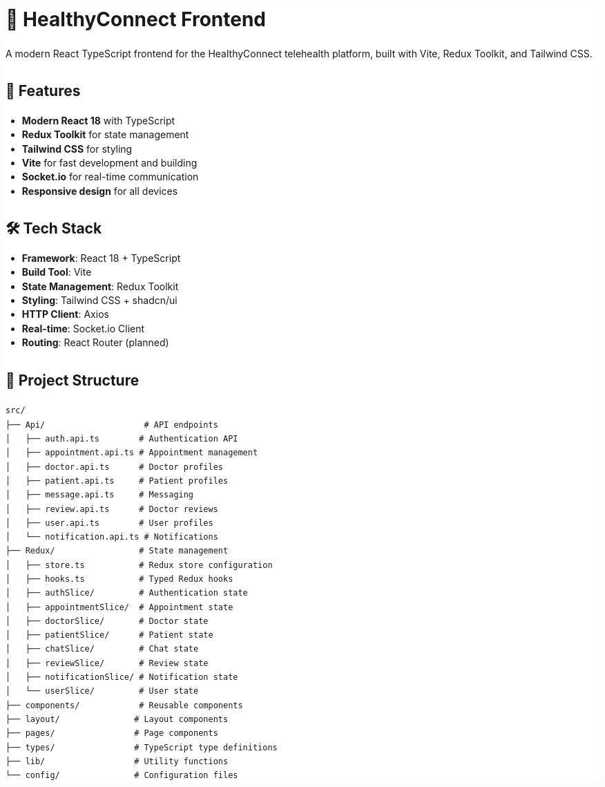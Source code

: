# 🏥 HealthyConnect Frontend

A modern React TypeScript frontend for the HealthyConnect telehealth platform, built with Vite, Redux Toolkit, and Tailwind CSS.

## 🚀 Features

- **Modern React 18** with TypeScript
- **Redux Toolkit** for state management
- **Tailwind CSS** for styling
- **Vite** for fast development and building
- **Socket.io** for real-time communication
- **Responsive design** for all devices

## 🛠️ Tech Stack

- **Framework**: React 18 + TypeScript
- **Build Tool**: Vite
- **State Management**: Redux Toolkit
- **Styling**: Tailwind CSS + shadcn/ui
- **HTTP Client**: Axios
- **Real-time**: Socket.io Client
- **Routing**: React Router (planned)

## 📁 Project Structure

```
src/
├── Api/                    # API endpoints
│   ├── auth.api.ts        # Authentication API
│   ├── appointment.api.ts # Appointment management
│   ├── doctor.api.ts      # Doctor profiles
│   ├── patient.api.ts     # Patient profiles
│   ├── message.api.ts     # Messaging
│   ├── review.api.ts      # Doctor reviews
│   ├── user.api.ts        # User profiles
│   └── notification.api.ts # Notifications
├── Redux/                 # State management
│   ├── store.ts           # Redux store configuration
│   ├── hooks.ts           # Typed Redux hooks
│   ├── authSlice/         # Authentication state
│   ├── appointmentSlice/  # Appointment state
│   ├── doctorSlice/       # Doctor state
│   ├── patientSlice/      # Patient state
│   ├── chatSlice/         # Chat state
│   ├── reviewSlice/       # Review state
│   ├── notificationSlice/ # Notification state
│   └── userSlice/         # User state
├── components/            # Reusable components
├── layout/               # Layout components
├── pages/                # Page components
├── types/                # TypeScript type definitions
├── lib/                  # Utility functions
└── config/               # Configuration files
```
